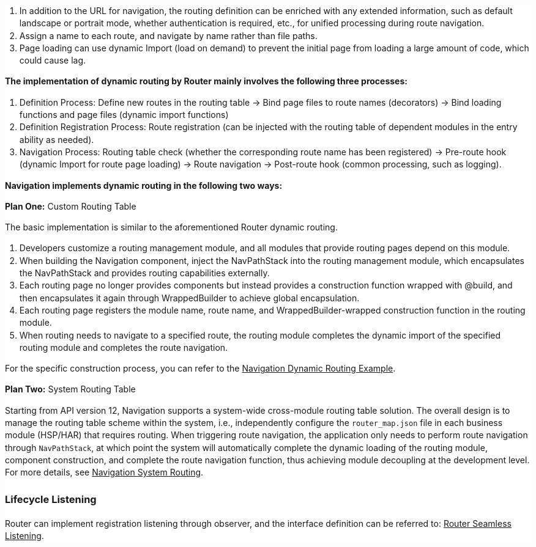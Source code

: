 1. In addition to the URL for navigation, the routing definition can be enriched with any extended information, such as default landscape or portrait mode, whether authentication is required, etc., for unified processing during route navigation.
2. Assign a name to each route, and navigate by name rather than file paths.
3. Page loading can use dynamic Import (load on demand) to prevent the initial page from loading a large amount of code, which could cause lag.

**The implementation of dynamic routing by Router mainly involves the following three processes:**

1. Definition Process: Define new routes in the routing table -> Bind page files to route names (decorators) -> Bind loading functions and page files (dynamic import functions)
2. Definition Registration Process: Route registration (can be injected with the routing table of dependent modules in the entry ability as needed).
3. Navigation Process: Routing table check (whether the corresponding route name has been registered) -> Pre-route hook (dynamic Import for route page loading) -> Route navigation -> Post-route hook (common processing, such as logging).

**Navigation implements dynamic routing in the following two ways:**

**Plan One:** Custom Routing Table

The basic implementation is similar to the aforementioned Router dynamic routing.
1. Developers customize a routing management module, and all modules that provide routing pages depend on this module.
2. When building the Navigation component, inject the NavPathStack into the routing management module, which encapsulates the NavPathStack and provides routing capabilities externally.
3. Each routing page no longer provides components but instead provides a construction function wrapped with @build, and then encapsulates it again through WrappedBuilder to achieve global encapsulation.
4. Each routing page registers the module name, route name, and WrappedBuilder-wrapped construction function in the routing module.
5. When routing needs to navigate to a specified route, the routing module completes the dynamic import of the specified routing module and completes the route navigation.

For the specific construction process, you can refer to the [Navigation Dynamic Routing Example](https://gitee.com/harmonyos-cases/cases/blob/master/CommonAppDevelopment/common/routermodule/README_AUTO_GENERATE.md).

**Plan Two:** System Routing Table

Starting from API version 12, Navigation supports a system-wide cross-module routing table solution. The overall design is to manage the routing table scheme within the system, i.e., independently configure the `router_map.json` file in each business module (HSP/HAR) that requires routing. When triggering route navigation, the application only needs to perform route navigation through `NavPathStack`, at which point the system will automatically complete the dynamic loading of the routing module, component construction, and complete the route navigation function, thus achieving module decoupling at the development level.
For more details, see [Navigation System Routing](arkts-navigation-navigation.md#system-routing-table).

### Lifecycle Listening

Router can implement registration listening through observer, and the interface definition can be referred to: [Router Seamless Listening](../reference/apis-arkui/js-apis-arkui-observer.md#observeronrouterpageupdate11).

